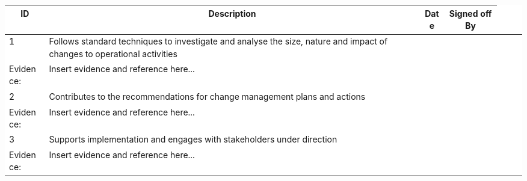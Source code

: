 | ID  | Description  | Date  | Signed off By  |  
|---|---|---|---|  
| 1 | Follows standard techniques to investigate and analyse the size, nature and impact of changes to operational activities | | |  
| Evidence: <td colspan=3> Insert evidence and reference here... |  
| 2 | Contributes to the recommendations for change management plans and actions | | |  
| Evidence: <td colspan=3> Insert evidence and reference here... |  
| 3 | Supports implementation and engages with stakeholders under direction | | |  
| Evidence: <td colspan=3> Insert evidence and reference here... |  
  
  


